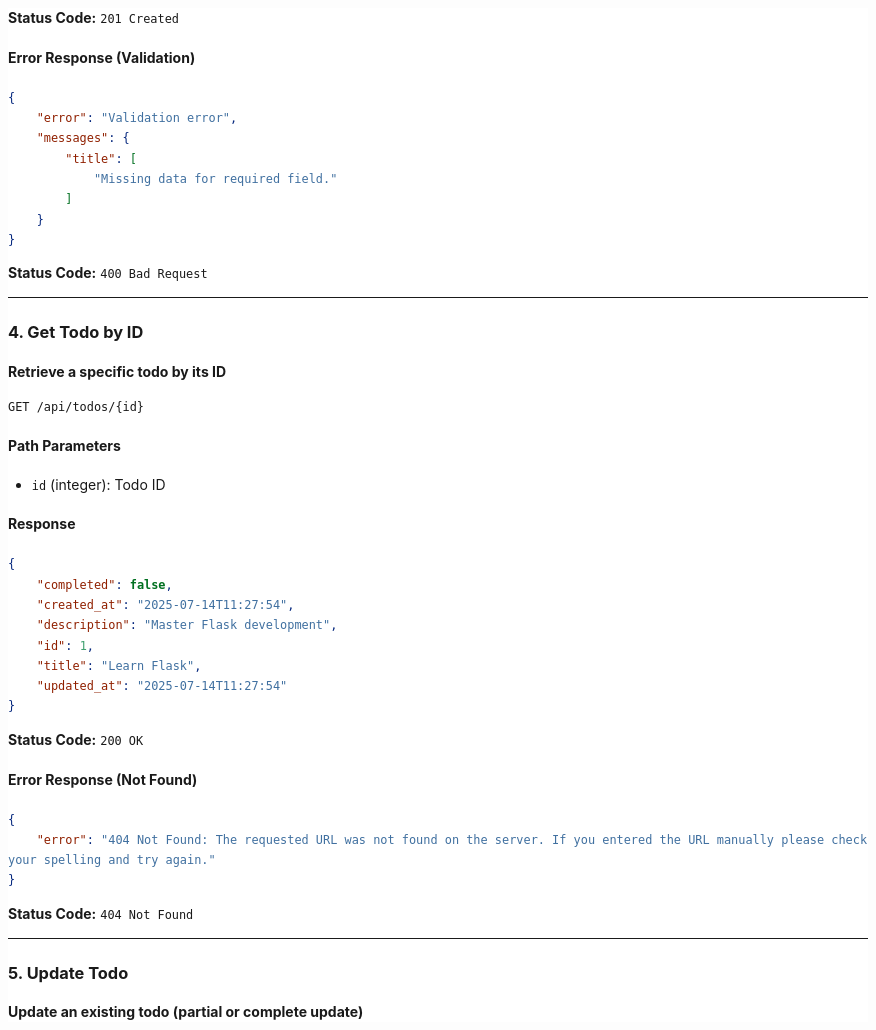 **Status Code:** `201 Created`

#### Error Response (Validation)
```json
{
    "error": "Validation error",
    "messages": {
        "title": [
            "Missing data for required field."
        ]
    }
}
```

**Status Code:** `400 Bad Request`

---

### 4. Get Todo by ID
**Retrieve a specific todo by its ID**

```http
GET /api/todos/{id}
```

#### Path Parameters
- `id` (integer): Todo ID

#### Response
```json
{
    "completed": false,
    "created_at": "2025-07-14T11:27:54",
    "description": "Master Flask development",
    "id": 1,
    "title": "Learn Flask",
    "updated_at": "2025-07-14T11:27:54"
}
```

**Status Code:** `200 OK`

#### Error Response (Not Found)
```json
{
    "error": "404 Not Found: The requested URL was not found on the server. If you entered the URL manually please check your spelling and try again."
}
```

**Status Code:** `404 Not Found`

---

### 5. Update Todo
**Update an existing todo (partial or complete update)**
